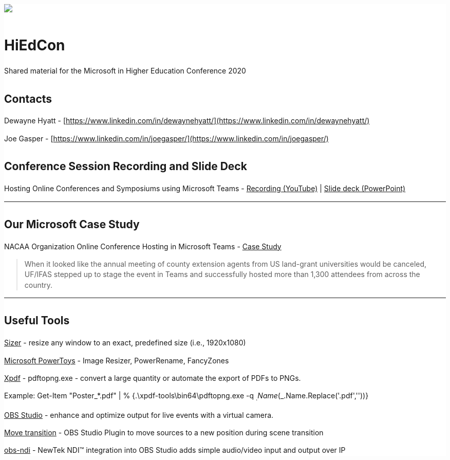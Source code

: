 <img src="https://user-images.githubusercontent.com/72571847/96679270-55e7f900-1341-11eb-852e-9c142a5cc028.png" width="90%"></img>

# HiEdCon

Shared material for the Microsoft in Higher Education Conference 2020

## Contacts

Dewayne Hyatt - [https://www.linkedin.com/in/dewaynehyatt/](https://www.linkedin.com/in/dewaynehyatt/)

Joe Gasper - [https://www.linkedin.com/in/joegasper/](https://www.linkedin.com/in/joegasper/)

## Conference Session Recording and Slide Deck

Hosting Online Conferences and Symposiums using Microsoft Teams - [Recording (YouTube)](https://www.youtube.com/watch?v=0Z8c1FaxtHY) | [Slide deck (PowerPoint)](https://uflorida-my.sharepoint.com/:p:/g/personal/dehyatt_ufl_edu/ETxjl4RPz3dEj5sGfRMi_7AB9w74z25TvM-YufXBEdMUyA?e=hZrjVU)

---

## Our Microsoft Case Study

NACAA Organization Online Conference Hosting in Microsoft Teams - [Case Study](https://github.com/shiftshow/HiEdCon)

>When it looked like the annual meeting of county extension agents from US land-grant universities would be canceled, UF/IFAS stepped up to stage the event in Teams and successfully hosted more than 1,300 attendees from across the country.

---

## Useful Tools

[Sizer](http://www.brianapps.net/sizer/) - resize any window to an exact, predefined size (i.e., 1920x1080)

[Microsoft PowerToys](https://github.com/microsoft/PowerToys) - Image Resizer, PowerRename, FancyZones

[Xpdf](http://www.xpdfreader.com/) - pdftopng.exe - convert a large quantity or automate the export of PDFs to PNGs.

Example: Get-Item "Poster_\*.pdf" | % {.\\xpdf-tools\\bin64\\pdftopng.exe -q $_.Name ($\_.Name.Replace('.pdf',''))}

[OBS Studio](https://obsproject.com/) - enhance and optimize output for live events with a virtual camera.

[Move transition](https://obsproject.com/forum/resources/move-transition.913/) - OBS Studio Plugin to move sources to a new position during scene transition

[obs-ndi](https://obsproject.com/forum/resources/obs-ndi-newtek-ndi%E2%84%A2-integration-into-obs-studio.528/) - NewTek NDI™ integration into OBS Studio adds simple audio/video input and output over IP
